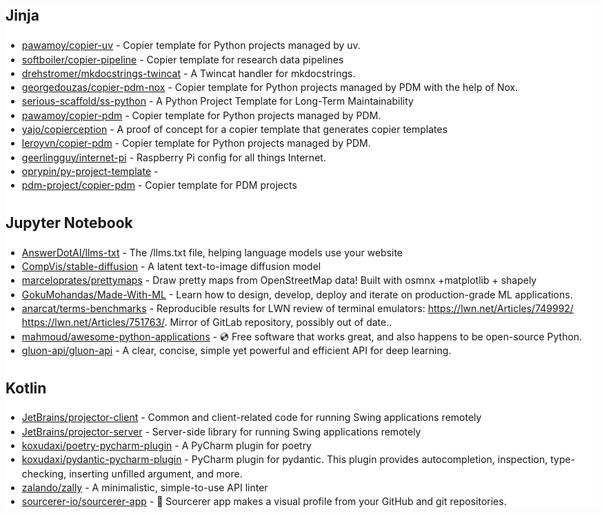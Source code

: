 ## Jinja 

- [pawamoy/copier-uv](https://github.com/pawamoy/copier-uv) - Copier template for Python projects managed by uv.
- [softboiler/copier-pipeline](https://github.com/softboiler/copier-pipeline) - Copier template for research data pipelines
- [drehstromer/mkdocstrings-twincat](https://github.com/drehstromer/mkdocstrings-twincat) - A Twincat handler for mkdocstrings.
- [georgedouzas/copier-pdm-nox](https://github.com/georgedouzas/copier-pdm-nox) - Copier template for Python projects managed by PDM with the help of Nox.
- [serious-scaffold/ss-python](https://github.com/serious-scaffold/ss-python) - A Python Project Template for Long-Term Maintainability
- [pawamoy/copier-pdm](https://github.com/pawamoy/copier-pdm) - Copier template for Python projects managed by PDM.
- [yajo/copierception](https://github.com/yajo/copierception) - A proof of concept for a copier template that generates copier templates
- [leroyvn/copier-pdm](https://github.com/leroyvn/copier-pdm) - Copier template for Python projects managed by PDM.
- [geerlingguy/internet-pi](https://github.com/geerlingguy/internet-pi) - Raspberry Pi config for all things Internet.
- [oprypin/py-project-template](https://github.com/oprypin/py-project-template) - 
- [pdm-project/copier-pdm](https://github.com/pdm-project/copier-pdm) - Copier template for PDM projects

## Jupyter Notebook 

- [AnswerDotAI/llms-txt](https://github.com/AnswerDotAI/llms-txt) - The /llms.txt file, helping language models use your website
- [CompVis/stable-diffusion](https://github.com/CompVis/stable-diffusion) - A latent text-to-image diffusion model
- [marceloprates/prettymaps](https://github.com/marceloprates/prettymaps) - Draw pretty maps from OpenStreetMap data! Built with osmnx +matplotlib + shapely
- [GokuMohandas/Made-With-ML](https://github.com/GokuMohandas/Made-With-ML) - Learn how to design, develop, deploy and iterate on production-grade ML applications.
- [anarcat/terms-benchmarks](https://github.com/anarcat/terms-benchmarks) - Reproducible results for LWN review of terminal emulators: https://lwn.net/Articles/749992/ https://lwn.net/Articles/751763/. Mirror of GitLab repository, possibly out of date..
- [mahmoud/awesome-python-applications](https://github.com/mahmoud/awesome-python-applications) - 💿 Free software that works great, and also happens to be open-source Python.
- [gluon-api/gluon-api](https://github.com/gluon-api/gluon-api) - A clear, concise, simple yet powerful and efficient API for deep learning.

## Kotlin 

- [JetBrains/projector-client](https://github.com/JetBrains/projector-client) - Common and client-related code for running Swing applications remotely
- [JetBrains/projector-server](https://github.com/JetBrains/projector-server) - Server-side library for running Swing applications remotely
- [koxudaxi/poetry-pycharm-plugin](https://github.com/koxudaxi/poetry-pycharm-plugin) - A PyCharm plugin for poetry
- [koxudaxi/pydantic-pycharm-plugin](https://github.com/koxudaxi/pydantic-pycharm-plugin) - PyCharm plugin for pydantic.  This plugin provides autocompletion, inspection, type-checking, inserting unfilled argument, and more.
- [zalando/zally](https://github.com/zalando/zally) - A minimalistic, simple-to-use API linter
- [sourcerer-io/sourcerer-app](https://github.com/sourcerer-io/sourcerer-app) - 🦄 Sourcerer app makes a visual profile from your GitHub and git repositories.
